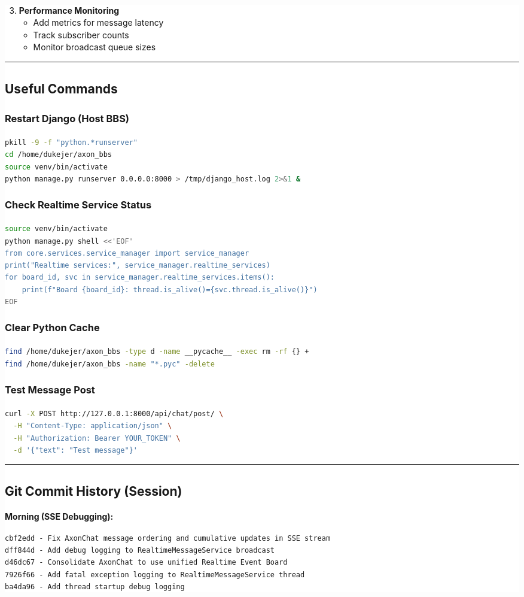 3. **Performance Monitoring**
   - Add metrics for message latency
   - Track subscriber counts
   - Monitor broadcast queue sizes

---

## Useful Commands

### Restart Django (Host BBS)
```bash
pkill -9 -f "python.*runserver"
cd /home/dukejer/axon_bbs
source venv/bin/activate
python manage.py runserver 0.0.0.0:8000 > /tmp/django_host.log 2>&1 &
```

### Check Realtime Service Status
```bash
source venv/bin/activate
python manage.py shell <<'EOF'
from core.services.service_manager import service_manager
print("Realtime services:", service_manager.realtime_services)
for board_id, svc in service_manager.realtime_services.items():
    print(f"Board {board_id}: thread.is_alive()={svc.thread.is_alive()}")
EOF
```

### Clear Python Cache
```bash
find /home/dukejer/axon_bbs -type d -name __pycache__ -exec rm -rf {} +
find /home/dukejer/axon_bbs -name "*.pyc" -delete
```

### Test Message Post
```bash
curl -X POST http://127.0.0.1:8000/api/chat/post/ \
  -H "Content-Type: application/json" \
  -H "Authorization: Bearer YOUR_TOKEN" \
  -d '{"text": "Test message"}'
```

---

## Git Commit History (Session)

**Morning (SSE Debugging):**
```
cbf2edd - Fix AxonChat message ordering and cumulative updates in SSE stream
dff844d - Add debug logging to RealtimeMessageService broadcast
d46dc67 - Consolidate AxonChat to use unified Realtime Event Board
7926f66 - Add fatal exception logging to RealtimeMessageService thread
ba4da96 - Add thread startup debug logging
```
